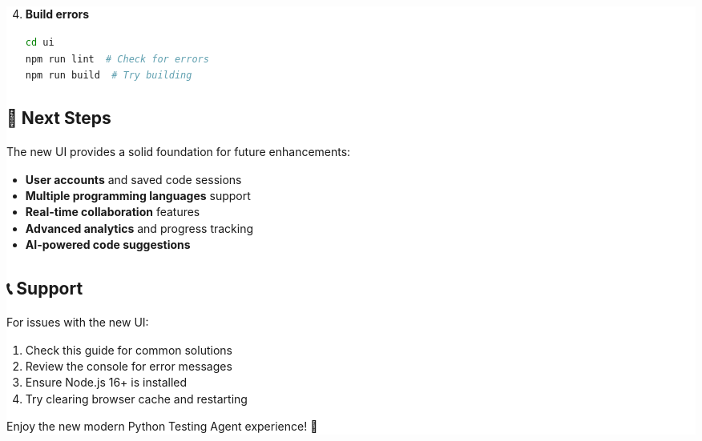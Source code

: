 4. **Build errors**
   ```bash
   cd ui
   npm run lint  # Check for errors
   npm run build  # Try building
   ```

## 🎯 Next Steps

The new UI provides a solid foundation for future enhancements:

- **User accounts** and saved code sessions
- **Multiple programming languages** support
- **Real-time collaboration** features
- **Advanced analytics** and progress tracking
- **AI-powered code suggestions**

## 📞 Support

For issues with the new UI:
1. Check this guide for common solutions
2. Review the console for error messages
3. Ensure Node.js 16+ is installed
4. Try clearing browser cache and restarting

Enjoy the new modern Python Testing Agent experience! 🎉
